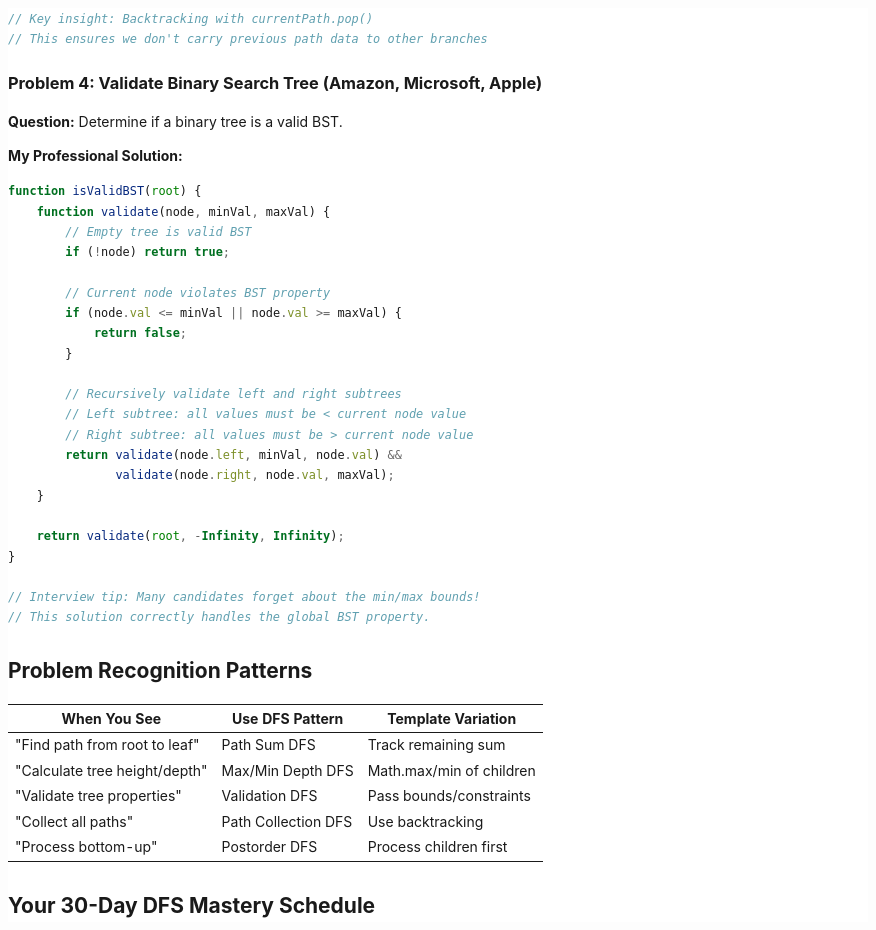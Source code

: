 ```javascript
// Key insight: Backtracking with currentPath.pop()
// This ensures we don't carry previous path data to other branches
```

### Problem 4: Validate Binary Search Tree (Amazon, Microsoft, Apple)

**Question:** Determine if a binary tree is a valid BST.

**My Professional Solution:**

```javascript
function isValidBST(root) {
    function validate(node, minVal, maxVal) {
        // Empty tree is valid BST
        if (!node) return true;
        
        // Current node violates BST property
        if (node.val <= minVal || node.val >= maxVal) {
            return false;
        }
        
        // Recursively validate left and right subtrees
        // Left subtree: all values must be < current node value
        // Right subtree: all values must be > current node value
        return validate(node.left, minVal, node.val) &&
               validate(node.right, node.val, maxVal);
    }
    
    return validate(root, -Infinity, Infinity);
}

// Interview tip: Many candidates forget about the min/max bounds!
// This solution correctly handles the global BST property.
```

## Problem Recognition Patterns

| **When You See** | **Use DFS Pattern** | **Template Variation** |
|---|---|---|
| "Find path from root to leaf" | Path Sum DFS | Track remaining sum |
| "Calculate tree height/depth" | Max/Min Depth DFS | Math.max/min of children |
| "Validate tree properties" | Validation DFS | Pass bounds/constraints |
| "Collect all paths" | Path Collection DFS | Use backtracking |
| "Process bottom-up" | Postorder DFS | Process children first |

## Your 30-Day DFS Mastery Schedule
